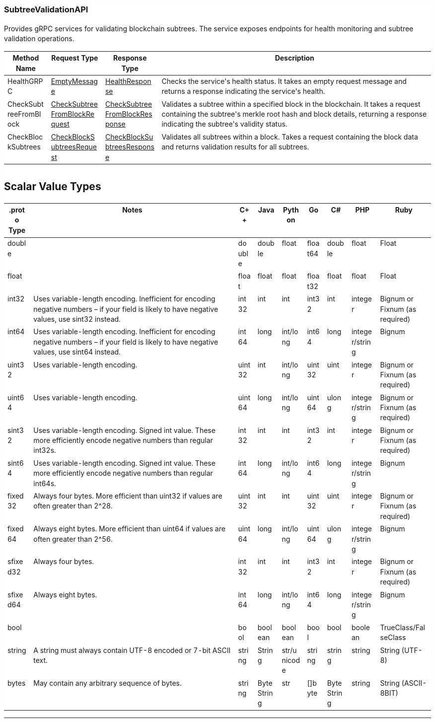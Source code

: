 

 

 

 


<a name="SubtreeValidationAPI"></a>

### SubtreeValidationAPI
Provides gRPC services for validating blockchain subtrees. The service exposes endpoints for health monitoring and subtree validation operations.

| Method Name | Request Type | Response Type | Description |
| ----------- | ------------ | ------------- | ------------|
| HealthGRPC | [EmptyMessage](#EmptyMessage) | [HealthResponse](#HealthResponse) | Checks the service's health status. It takes an empty request message and returns a response indicating the service's health. |
| CheckSubtreeFromBlock | [CheckSubtreeFromBlockRequest](#CheckSubtreeFromBlockRequest) | [CheckSubtreeFromBlockResponse](#CheckSubtreeFromBlockResponse) | Validates a subtree within a specified block in the blockchain. It takes a request containing the subtree's merkle root hash and block details, returning a response indicating the subtree's validity status. |
| CheckBlockSubtrees | [CheckBlockSubtreesRequest](#CheckBlockSubtreesRequest) | [CheckBlockSubtreesResponse](#CheckBlockSubtreesResponse) | Validates all subtrees within a block. Takes a request containing the block data and returns validation results for all subtrees. |

 


## Scalar Value Types

| .proto Type | Notes | C++ | Java | Python | Go | C# | PHP | Ruby |
| ----------- | ----- | --- | ---- | ------ | -- | -- | --- | ---- |
| <a name="double" /> double |  | double | double | float | float64 | double | float | Float |
| <a name="float" /> float |  | float | float | float | float32 | float | float | Float |
| <a name="int32" /> int32 | Uses variable-length encoding. Inefficient for encoding negative numbers – if your field is likely to have negative values, use sint32 instead. | int32 | int | int | int32 | int | integer | Bignum or Fixnum (as required) |
| <a name="int64" /> int64 | Uses variable-length encoding. Inefficient for encoding negative numbers – if your field is likely to have negative values, use sint64 instead. | int64 | long | int/long | int64 | long | integer/string | Bignum |
| <a name="uint32" /> uint32 | Uses variable-length encoding. | uint32 | int | int/long | uint32 | uint | integer | Bignum or Fixnum (as required) |
| <a name="uint64" /> uint64 | Uses variable-length encoding. | uint64 | long | int/long | uint64 | ulong | integer/string | Bignum or Fixnum (as required) |
| <a name="sint32" /> sint32 | Uses variable-length encoding. Signed int value. These more efficiently encode negative numbers than regular int32s. | int32 | int | int | int32 | int | integer | Bignum or Fixnum (as required) |
| <a name="sint64" /> sint64 | Uses variable-length encoding. Signed int value. These more efficiently encode negative numbers than regular int64s. | int64 | long | int/long | int64 | long | integer/string | Bignum |
| <a name="fixed32" /> fixed32 | Always four bytes. More efficient than uint32 if values are often greater than 2^28. | uint32 | int | int | uint32 | uint | integer | Bignum or Fixnum (as required) |
| <a name="fixed64" /> fixed64 | Always eight bytes. More efficient than uint64 if values are often greater than 2^56. | uint64 | long | int/long | uint64 | ulong | integer/string | Bignum |
| <a name="sfixed32" /> sfixed32 | Always four bytes. | int32 | int | int | int32 | int | integer | Bignum or Fixnum (as required) |
| <a name="sfixed64" /> sfixed64 | Always eight bytes. | int64 | long | int/long | int64 | long | integer/string | Bignum |
| <a name="bool" /> bool |  | bool | boolean | boolean | bool | bool | boolean | TrueClass/FalseClass |
| <a name="string" /> string | A string must always contain UTF-8 encoded or 7-bit ASCII text. | string | String | str/unicode | string | string | string | String (UTF-8) |
| <a name="bytes" /> bytes | May contain any arbitrary sequence of bytes. | string | ByteString | str | []byte | ByteString | string | String (ASCII-8BIT) |


---
